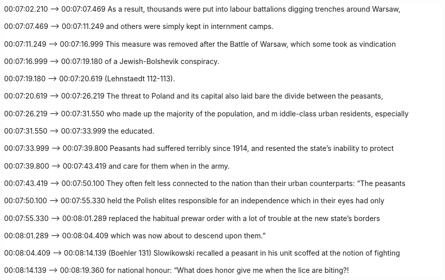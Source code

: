 00:07:02.210 --> 00:07:07.469
As a result, thousands were put into labour
battalions digging trenches around Warsaw,

00:07:07.469 --> 00:07:11.249
and others were simply kept in internment
camps.

00:07:11.249 --> 00:07:16.999
This measure was removed after the Battle
of Warsaw, which some took as vindication

00:07:16.999 --> 00:07:19.180
of a Jewish-Bolshevik conspiracy.

00:07:19.180 --> 00:07:20.619
(Lehnstaedt 112-113).

00:07:20.619 --> 00:07:26.219
The threat to Poland and its capital also
laid bare the divide between the peasants,

00:07:26.219 --> 00:07:31.550
who made up the majority of the population,
and m iddle-class urban residents, especially

00:07:31.550 --> 00:07:33.999
the educated.

00:07:33.999 --> 00:07:39.800
Peasants had suffered terribly since 1914,
and resented the state’s inability to protect

00:07:39.800 --> 00:07:43.419
and care for them when in the army.

00:07:43.419 --> 00:07:50.100
They often felt less connected to the nation
than their urban counterparts: “The peasants

00:07:50.100 --> 00:07:55.330
held the Polish elites responsible for an
independence which in their eyes had only

00:07:55.330 --> 00:08:01.289
replaced the habitual prewar order with a
lot of trouble at the new state’s borders

00:08:01.289 --> 00:08:04.409
which was now about to descend upon them.”

00:08:04.409 --> 00:08:14.139
(Boehler 131) Slowikowski recalled a peasant
in his unit scoffed at the notion of fighting

00:08:14.139 --> 00:08:19.360
for national honour: “What does honor give
me when the lice are biting?!
